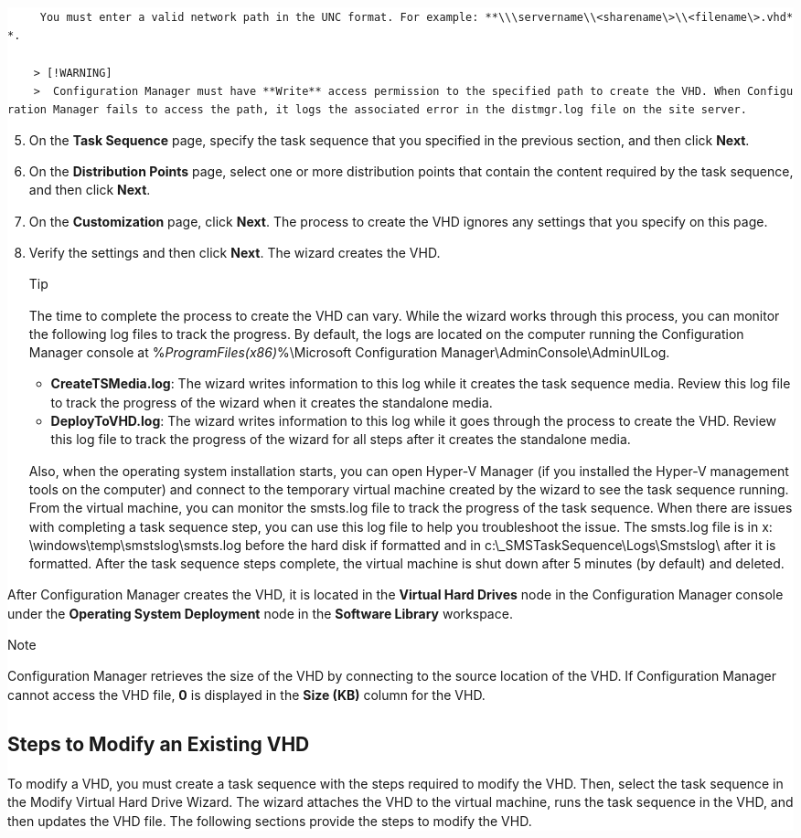          You must enter a valid network path in the UNC format. For example: **\\\servername\\<sharename\>\\<filename\>.vhd**.  
  
        > [!WARNING]  
        >  Configuration Manager must have **Write** access permission to the specified path to create the VHD. When Configuration Manager fails to access the path, it logs the associated error in the distmgr.log file on the site server.  
  
5.  On the **Task Sequence** page, specify the task sequence that you specified in the previous section, and then click **Next**.  
  
6.  On the **Distribution Points** page, select one or more distribution points that contain the content required by the task sequence, and then click **Next**.  
  
7.  On the **Customization** page, click **Next**. The process to create the VHD ignores any settings that you specify on this page.  
  
8.  Verify the settings and then click **Next**. The wizard creates the VHD.  
  
    > [!TIP]  
    >  The time to complete the process to create the VHD can vary. While the wizard works through this process, you can monitor the following log files to track the progress. By default, the logs are located on the computer running the Configuration Manager console at %*ProgramFiles(x86)*%\Microsoft Configuration Manager\AdminConsole\AdminUILog.  
    >   
    >  -   **CreateTSMedia.log**: The wizard writes information to this log while it creates the task sequence media. Review this log file to track the progress of the wizard when it creates the standalone media.  
    > -   **DeployToVHD.log**: The wizard writes information to this log while it goes through the process to create the VHD. Review this log file to track the progress of the wizard for all steps after it creates the standalone media.  
    >   
    >  Also, when the operating system installation starts, you can open Hyper-V Manager (if you installed the Hyper-V management tools on the computer) and connect to the temporary virtual machine created by the wizard to see the task sequence running. From the virtual machine, you can monitor the smsts.log file to track the progress of the task sequence. When there are issues with completing a task sequence step, you can use this log file to help you troubleshoot the issue. The smsts.log file is in x: \windows\temp\smstslog\smsts.log before the hard disk if formatted and in c:\\_SMSTaskSequence\Logs\Smstslog\ after it is formatted. After the task sequence steps complete, the virtual machine is shut down after 5 minutes (by default) and deleted.  
  
 After Configuration Manager creates the VHD, it is located in the **Virtual Hard Drives** node in the Configuration Manager console under the **Operating System Deployment** node in the **Software Library** workspace.  
  
> [!NOTE]  
>  Configuration Manager retrieves the size of the VHD by connecting to the source location of the VHD. If Configuration Manager cannot access the VHD file, **0** is displayed in the **Size (KB)** column for the VHD.  
  
##  <a name="BKMK_ModifyVHDSteps"></a> Steps to Modify an Existing VHD  
 To modify a VHD, you must create a task sequence with the steps required to modify the VHD. Then, select the task sequence in the Modify Virtual Hard Drive Wizard. The wizard attaches the VHD to the virtual machine, runs the task sequence in the VHD, and then updates the VHD file. The following sections provide the steps to modify the VHD.  
  